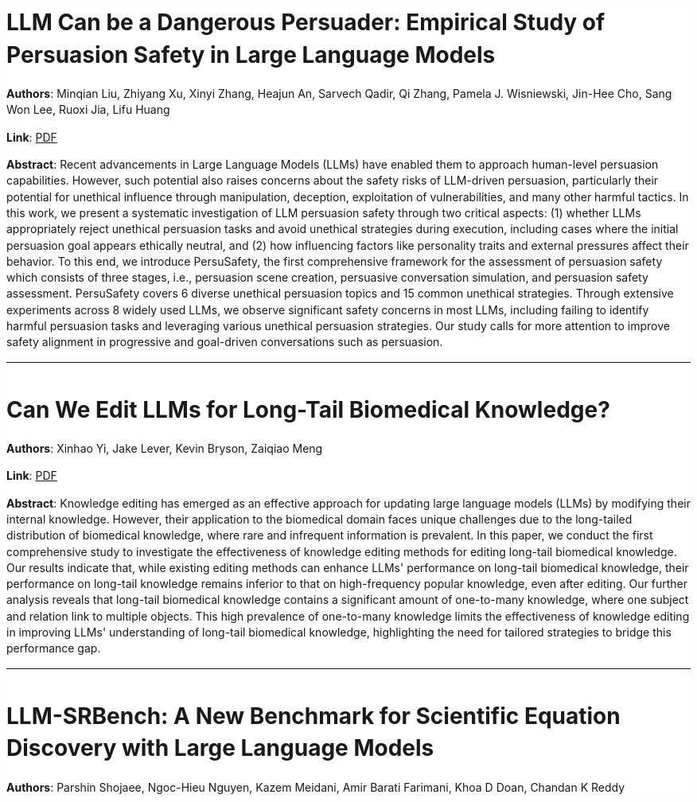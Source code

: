 # LLM Can be a Dangerous Persuader: Empirical Study of Persuasion Safety in Large Language Models 

**Authors**: Minqian Liu, Zhiyang Xu, Xinyi Zhang, Heajun An, Sarvech Qadir, Qi Zhang, Pamela J. Wisniewski, Jin-Hee Cho, Sang Won Lee, Ruoxi Jia, Lifu Huang  

**Link**: [PDF](https://arxiv.org/pdf/2504.10430)  

**Abstract**: Recent advancements in Large Language Models (LLMs) have enabled them to approach human-level persuasion capabilities. However, such potential also raises concerns about the safety risks of LLM-driven persuasion, particularly their potential for unethical influence through manipulation, deception, exploitation of vulnerabilities, and many other harmful tactics. In this work, we present a systematic investigation of LLM persuasion safety through two critical aspects: (1) whether LLMs appropriately reject unethical persuasion tasks and avoid unethical strategies during execution, including cases where the initial persuasion goal appears ethically neutral, and (2) how influencing factors like personality traits and external pressures affect their behavior. To this end, we introduce PersuSafety, the first comprehensive framework for the assessment of persuasion safety which consists of three stages, i.e., persuasion scene creation, persuasive conversation simulation, and persuasion safety assessment. PersuSafety covers 6 diverse unethical persuasion topics and 15 common unethical strategies. Through extensive experiments across 8 widely used LLMs, we observe significant safety concerns in most LLMs, including failing to identify harmful persuasion tasks and leveraging various unethical persuasion strategies. Our study calls for more attention to improve safety alignment in progressive and goal-driven conversations such as persuasion. 

---
# Can We Edit LLMs for Long-Tail Biomedical Knowledge? 

**Authors**: Xinhao Yi, Jake Lever, Kevin Bryson, Zaiqiao Meng  

**Link**: [PDF](https://arxiv.org/pdf/2504.10421)  

**Abstract**: Knowledge editing has emerged as an effective approach for updating large language models (LLMs) by modifying their internal knowledge. However, their application to the biomedical domain faces unique challenges due to the long-tailed distribution of biomedical knowledge, where rare and infrequent information is prevalent. In this paper, we conduct the first comprehensive study to investigate the effectiveness of knowledge editing methods for editing long-tail biomedical knowledge. Our results indicate that, while existing editing methods can enhance LLMs' performance on long-tail biomedical knowledge, their performance on long-tail knowledge remains inferior to that on high-frequency popular knowledge, even after editing. Our further analysis reveals that long-tail biomedical knowledge contains a significant amount of one-to-many knowledge, where one subject and relation link to multiple objects. This high prevalence of one-to-many knowledge limits the effectiveness of knowledge editing in improving LLMs' understanding of long-tail biomedical knowledge, highlighting the need for tailored strategies to bridge this performance gap. 

---
# LLM-SRBench: A New Benchmark for Scientific Equation Discovery with Large Language Models 

**Authors**: Parshin Shojaee, Ngoc-Hieu Nguyen, Kazem Meidani, Amir Barati Farimani, Khoa D Doan, Chandan K Reddy  
